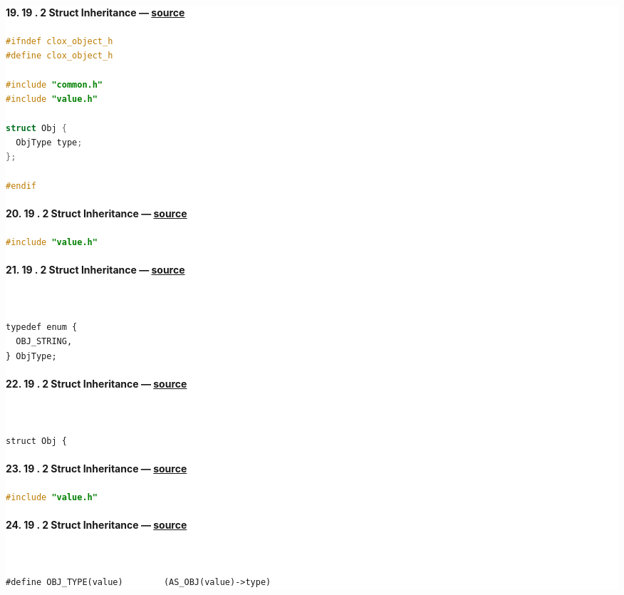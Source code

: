 #### 19. 19 . 2 Struct Inheritance — [source](https://craftinginterpreters.com/strings.html)
```c
#ifndef clox_object_h
#define clox_object_h

#include "common.h"
#include "value.h"

struct Obj {
  ObjType type;
};

#endif
```

#### 20. 19 . 2 Struct Inheritance — [source](https://craftinginterpreters.com/strings.html)
```c
#include "value.h"
```

#### 21. 19 . 2 Struct Inheritance — [source](https://craftinginterpreters.com/strings.html)
```


typedef enum {
  OBJ_STRING,
} ObjType;
```

#### 22. 19 . 2 Struct Inheritance — [source](https://craftinginterpreters.com/strings.html)
```


struct Obj {
```

#### 23. 19 . 2 Struct Inheritance — [source](https://craftinginterpreters.com/strings.html)
```c
#include "value.h"
```

#### 24. 19 . 2 Struct Inheritance — [source](https://craftinginterpreters.com/strings.html)
```


#define OBJ_TYPE(value)        (AS_OBJ(value)->type)
```

